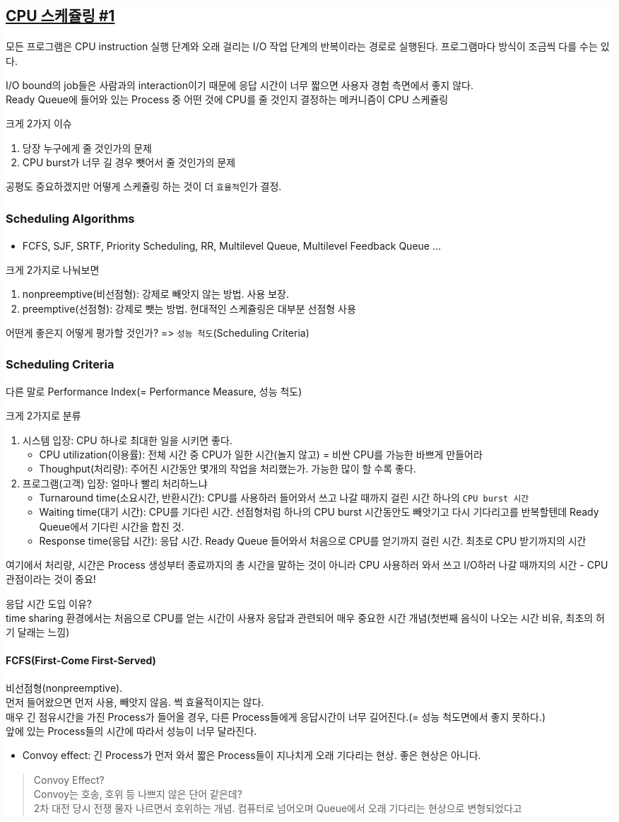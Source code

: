 ## [CPU 스케쥴링 #1](https://core.ewha.ac.kr/publicview/C0101020140328151311578473?vmode=f)

모든 프로그램은 CPU instruction 실행 단계와 오래 걸리는 I/O 작업 단계의 반복이라는 경로로 실행된다. 프로그램마다 방식이 조금씩 다를 수는 있다.

I/O bound의 job들은 사람과의 interaction이기 때문에 응답 시간이 너무 짧으면 사용자 경험 측면에서 좋지 않다.  
Ready Queue에 들어와 있는 Process 중 어떤 것에 CPU를 줄 것인지 결정하는 메커니즘이 CPU 스케쥴링

크게 2가지 이슈

1. 당장 누구에게 줄 것인가의 문제
2. CPU burst가 너무 길 경우 뺏어서 줄 것인가의 문제

공평도 중요하겠지만 어떻게 스케쥴링 하는 것이 더 `효율적`인가 결정.

### Scheduling Algorithms

- FCFS, SJF, SRTF, Priority Scheduling, RR, Multilevel Queue, Multilevel Feedback Queue ...

크게 2가지로 나눠보면

1. nonpreemptive(비선점형): 강제로 빼앗지 않는 방법. 사용 보장.
2. preemptive(선점형): 강제로 뺏는 방법. 현대적인 스케쥴링은 대부분 선점형 사용

어떤게 좋은지 어떻게 평가할 것인가? => `성능 척도`(Scheduling Criteria)

### Scheduling Criteria

다른 말로 Performance Index(= Performance Measure, 성능 척도)

크게 2가지로 분류

1. 시스템 입장: CPU 하나로 최대한 일을 시키면 좋다.
   - CPU utilization(이용률): 전체 시간 중 CPU가 일한 시간(놀지 않고) = 비싼 CPU를 가능한 바쁘게 만들어라
   - Thoughput(처리량): 주어진 시간동안 몇개의 작업을 처리했는가. 가능한 많이 할 수록 좋다.
2. 프로그램(고객) 입장: 얼마나 빨리 처리하느냐
   - Turnaround time(소요시간, 반환시간): CPU를 사용하러 들어와서 쓰고 나갈 때까지 걸린 시간 하나의 `CPU burst 시간`
   - Waiting time(대기 시간): CPU를 기다린 시간. 선점형처럼 하나의 CPU burst 시간동안도 빼앗기고 다시 기다리고를 반복할텐데 Ready Queue에서 기다린 시간을 합친 것.
   - Response time(응답 시간): 응답 시간. Ready Queue 들어와서 처음으로 CPU를 얻기까지 걸린 시간. 최초로 CPU 받기까지의 시간

여기에서 처리량, 시간은 Process 생성부터 종료까지의 총 시간을 말하는 것이 아니라 CPU 사용하러 와서 쓰고 I/O하러 나갈 때까지의 시간 - CPU 관점이라는 것이 중요!

응답 시간 도입 이유?  
time sharing 환경에서는 처음으로 CPU를 얻는 시간이 사용자 응답과 관련되어 매우 중요한 시간 개념(첫번째 음식이 나오는 시간 비유, 최초의 허기 달래는 느낌)

#### FCFS(First-Come First-Served)

비선점형(nonpreemptive).  
먼저 들어왔으면 먼저 사용, 빼앗지 않음. 썩 효율적이지는 않다.  
매우 긴 점유시간을 가진 Process가 들어올 경우, 다른 Process들에게 응답시간이 너무 길어진다.(= 성능 척도면에서 좋지 못하다.)  
앞에 있는 Process들의 시간에 따라서 성능이 너무 달라진다.

- Convoy effect: 긴 Process가 먼저 와서 짧은 Process들이 지나치게 오래 기다리는 현상. 좋은 현상은 아니다.

> Convoy Effect?  
> Convoy는 호송, 호위 등 나쁘지 않은 단어 같은데?  
> 2차 대전 당시 전쟁 물자 나르면서 호위하는 개념. 컴퓨터로 넘어오며 Queue에서 오래 기다리는 현상으로 변형되었다고
